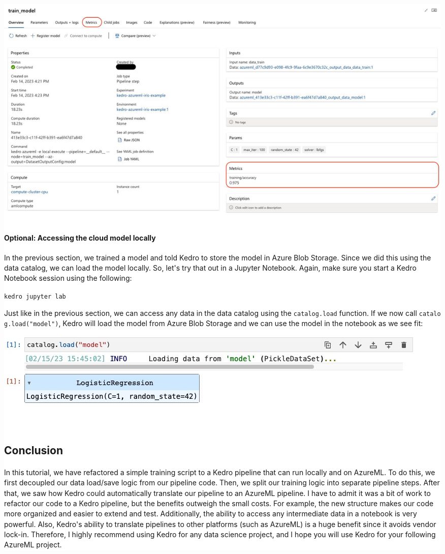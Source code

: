 ![](images/azureml_metrics.jpg)

#### Optional: Accessing the cloud model locally
In the previous section, we trained a model and told Kedro to store the model in Azure Blob Storage. 
Since we did this using the data catalog, we can load the model locally. So, let's try that out in a Jupyter Notebook. 
Again, make sure you start a Kedro Notebook session using the following:
```bash
kedro jupyter lab
```
Just like in the previous section, we can access any data in the data catalog using the `catalog.load` function.
If we now call `catalog.load("model")`, Kedro will load the model from Azure Blob Storage and we can use the model in the notebook as we see fit:
![](images/kerdo_notebook_model.jpg)

## Conclusion
In this tutorial, we have refactored a simple training script to a Kedro pipeline that can run locally and on AzureML. 
To do this, we first decoupled our data load/save logic from our pipeline code. 
Then, we split our training logic into separate pipeline steps. 
After that, we saw how Kedro could automatically translate our pipeline to an AzureML pipeline. 
I have to admit it was a bit of work to refactor our code to a Kedro pipeline, but the benefits outweigh the small costs. 
For example, the new structure makes our code more organized and easier to extend and test. 
Additionally, the ability to access any intermediate data in a notebook is very powerful. 
Also, Kedro's ability to translate pipelines to other platforms (such as AzureML) is a huge benefit since it avoids vendor lock-in. 
Therefore, I highly recommend using Kedro for any data science project, and I hope you will use Kedro for your following AzureML project.
